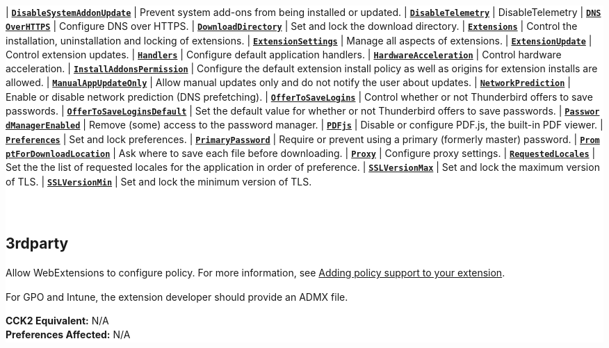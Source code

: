 | **[`DisableSystemAddonUpdate`](#disablesystemaddonupdate)** | Prevent system add-ons from being installed or updated.
| **[`DisableTelemetry`](#disabletelemetry)** | DisableTelemetry
| **[`DNSOverHTTPS`](#dnsoverhttps)** | Configure DNS over HTTPS.
| **[`DownloadDirectory`](#downloaddirectory)** | Set and lock the download directory.
| **[`Extensions`](#extensions)** | Control the installation, uninstallation and locking of extensions.
| **[`ExtensionSettings`](#extensionsettings)** | Manage all aspects of extensions.
| **[`ExtensionUpdate`](#extensionupdate)** | Control extension updates.
| **[`Handlers`](#handlers)** | Configure default application handlers.
| **[`HardwareAcceleration`](#hardwareacceleration)** | Control hardware acceleration.
| **[`InstallAddonsPermission`](#installaddonspermission)** | Configure the default extension install policy as well as origins for extension installs are allowed.
| **[`ManualAppUpdateOnly`](#manualappupdateonly)** | Allow manual updates only and do not notify the user about updates.
| **[`NetworkPrediction`](#networkprediction)** | Enable or disable network prediction (DNS prefetching).
| **[`OfferToSaveLogins`](#offertosavelogins)** | Control whether or not Thunderbird offers to save passwords.
| **[`OfferToSaveLoginsDefault`](#offertosaveloginsdefault)** | Set the default value for whether or not Thunderbird offers to save passwords.
| **[`PasswordManagerEnabled`](#passwordmanagerenabled)** | Remove (some) access to the password manager.
| **[`PDFjs`](#pdfjs)** | Disable or configure PDF.js, the built-in PDF viewer.
| **[`Preferences`](#preferences)** | Set and lock preferences.
| **[`PrimaryPassword`](#primarypassword)** | Require or prevent using a primary (formerly master) password.
| **[`PromptForDownloadLocation`](#promptfordownloadlocation)** | Ask where to save each file before downloading.
| **[`Proxy`](#proxy)** | Configure proxy settings.
| **[`RequestedLocales`](#requestedlocales)** | Set the the list of requested locales for the application in order of preference.
| **[`SSLVersionMax`](#sslversionmax)** | Set and lock the maximum version of TLS.
| **[`SSLVersionMin`](#sslversionmin)** | Set and lock the minimum version of TLS.

<br>

## 3rdparty

Allow WebExtensions to configure policy. For more information, see [Adding policy support to your extension](https://extensionworkshop.com/documentation/enterprise/adding-policy-support-to-your-extension/).

For GPO and Intune, the extension developer should provide an ADMX file.

**CCK2 Equivalent:** N/A\
**Preferences Affected:** N/A
